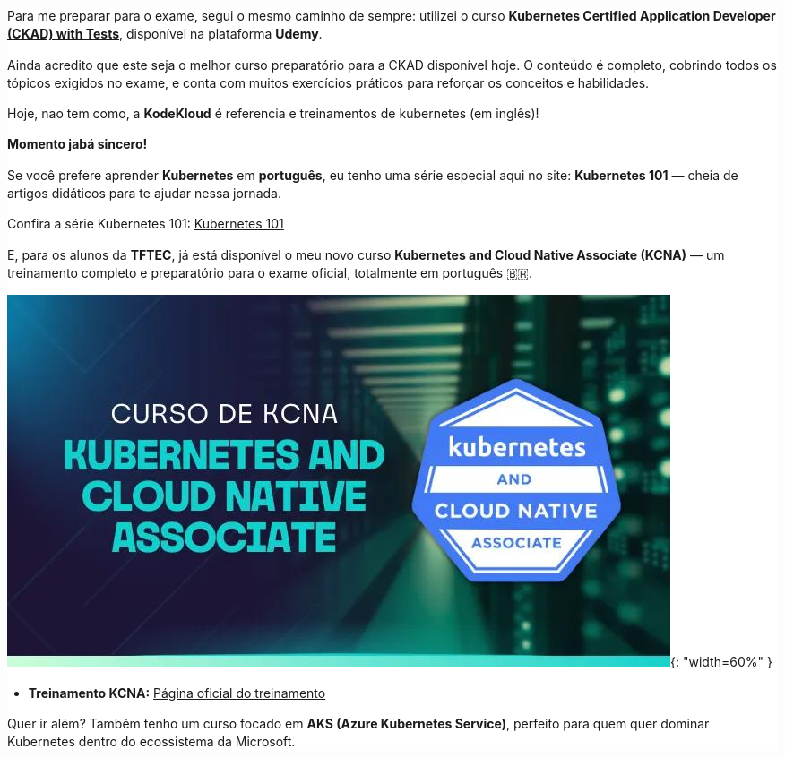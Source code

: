 Para me preparar para o exame, segui o mesmo caminho de sempre: utilizei o curso <a href="https://www.udemy.com/course/certified-kubernetes-application-developer/" target="_blank"> **Kubernetes Certified Application Developer (CKAD) with Tests**</a>, disponível na plataforma **Udemy**. 

Ainda acredito que este seja o melhor curso preparatório para a CKAD disponível hoje. O conteúdo é completo, cobrindo todos os tópicos exigidos no exame, e conta com muitos exercícios práticos para reforçar os conceitos e habilidades.

Hoje, nao tem como, a **KodeKloud** é referencia e treinamentos de kubernetes (em inglês)!

**Momento jabá sincero!**

Se você prefere aprender **Kubernetes** em **português**, eu tenho uma série especial aqui no site: **Kubernetes 101** — cheia de artigos didáticos para te ajudar nessa jornada.

Confira a série Kubernetes 101: <a href="https://unicast.com.br/categories/kubernetes/" target="_blank">Kubernetes 101</a> 

E, para os alunos da **TFTEC**, já está disponível o meu novo curso **Kubernetes and Cloud Native Associate (KCNA)** — um treinamento completo e preparatório para o exame oficial, totalmente em português 🇧🇷.

![](/assets/img/104/ckad04.jpeg){: "width=60%" } 

- **Treinamento KCNA:** <a href="https://portal.tftecprime.com.br/m/c/certificacao-kubernetes-and-cloud-native-associate" target="_blank"> Página oficial do treinamento</a>

Quer ir além? Também tenho um curso focado em **AKS (Azure Kubernetes Service)**, perfeito para quem quer dominar Kubernetes dentro do ecossistema da Microsoft.
